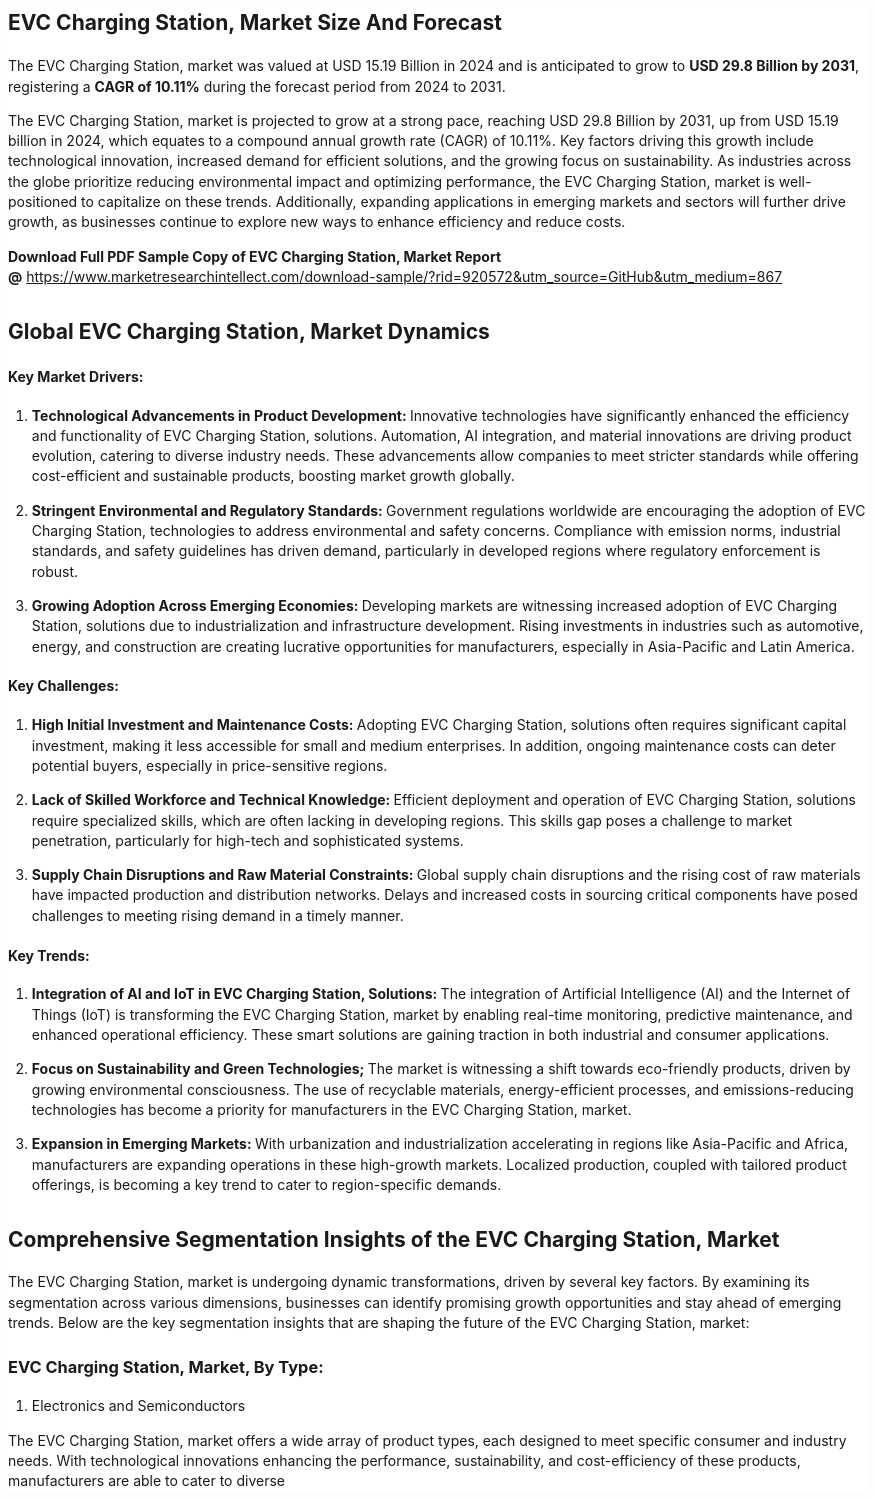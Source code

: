 <h2>EVC Charging Station, Market Size And Forecast</h2><p>The EVC Charging Station, market was valued at USD 15.19 Billion in 2024 and is anticipated to grow to <strong>USD 29.8 Billion by 2031</strong>, registering a <strong>CAGR of 10.11%</strong> during the forecast period from 2024 to 2031.</p><p>The EVC Charging Station, market is projected to grow at a strong pace, reaching USD 29.8 Billion by 2031, up from USD 15.19 billion in 2024, which equates to a compound annual growth rate (CAGR) of 10.11%. Key factors driving this growth include technological innovation, increased demand for efficient solutions, and the growing focus on sustainability. As industries across the globe prioritize reducing environmental impact and optimizing performance, the EVC Charging Station, market is well-positioned to capitalize on these trends. Additionally, expanding applications in emerging markets and sectors will further drive growth, as businesses continue to explore new ways to enhance efficiency and reduce costs.</p><p><strong>Download Full PDF Sample Copy of EVC Charging Station, Market Report @</strong>&nbsp;<a href="https://www.marketresearchintellect.com/download-sample/?rid=920572&amp;utm_source=GitHub&amp;utm_medium=867">https://www.marketresearchintellect.com/download-sample/?rid=920572&amp;utm_source=GitHub&amp;utm_medium=867</a></p><h2>Global EVC Charging Station, Market Dynamics</h2><h4><strong>Key Market Drivers:</strong></h4><ol><li><p><strong>Technological Advancements in Product Development:&nbsp;</strong>Innovative technologies have significantly enhanced the efficiency and functionality of EVC Charging Station, solutions. Automation, AI integration, and material innovations are driving product evolution, catering to diverse industry needs. These advancements allow companies to meet stricter standards while offering cost-efficient and sustainable products, boosting market growth globally.</p></li><li><p><strong>Stringent Environmental and Regulatory Standards:&nbsp;</strong>Government regulations worldwide are encouraging the adoption of EVC Charging Station, technologies to address environmental and safety concerns. Compliance with emission norms, industrial standards, and safety guidelines has driven demand, particularly in developed regions where regulatory enforcement is robust.</p></li><li><p><strong>Growing Adoption Across Emerging Economies:&nbsp;</strong>Developing markets are witnessing increased adoption of EVC Charging Station, solutions due to industrialization and infrastructure development. Rising investments in industries such as automotive, energy, and construction are creating lucrative opportunities for manufacturers, especially in Asia-Pacific and Latin America.</p></li></ol><h4><strong>Key Challenges:</strong></h4><ol><li><p><strong>High Initial Investment and Maintenance Costs:&nbsp;</strong>Adopting EVC Charging Station, solutions often requires significant capital investment, making it less accessible for small and medium enterprises. In addition, ongoing maintenance costs can deter potential buyers, especially in price-sensitive regions.</p></li><li><p><strong>Lack of Skilled Workforce and Technical Knowledge:&nbsp;</strong>Efficient deployment and operation of EVC Charging Station, solutions require specialized skills, which are often lacking in developing regions. This skills gap poses a challenge to market penetration, particularly for high-tech and sophisticated systems.</p></li><li><p><strong>Supply Chain Disruptions and Raw Material Constraints:&nbsp;</strong>Global supply chain disruptions and the rising cost of raw materials have impacted production and distribution networks. Delays and increased costs in sourcing critical components have posed challenges to meeting rising demand in a timely manner.</p></li></ol><h4><strong>Key Trends:</strong></h4><ol><li><p><strong>Integration of AI and IoT in EVC Charging Station, Solutions:&nbsp;</strong>The integration of Artificial Intelligence (AI) and the Internet of Things (IoT) is transforming the EVC Charging Station, market by enabling real-time monitoring, predictive maintenance, and enhanced operational efficiency. These smart solutions are gaining traction in both industrial and consumer applications.</p></li><li><p><strong>Focus on Sustainability and Green Technologies;&nbsp;</strong>The market is witnessing a shift towards eco-friendly products, driven by growing environmental consciousness. The use of recyclable materials, energy-efficient processes, and emissions-reducing technologies has become a priority for manufacturers in the EVC Charging Station, market.</p></li><li><p><strong>Expansion in Emerging Markets:&nbsp;</strong>With urbanization and industrialization accelerating in regions like Asia-Pacific and Africa, manufacturers are expanding operations in these high-growth markets. Localized production, coupled with tailored product offerings, is becoming a key trend to cater to region-specific demands.</p></li></ol><div class="article-main__content" data-test-id="publishing-text-block"><h2>Comprehensive Segmentation Insights of the EVC Charging Station, Market</h2><p>The EVC Charging Station, market is undergoing dynamic transformations, driven by several key factors. By examining its segmentation across various dimensions, businesses can identify promising growth opportunities and stay ahead of emerging trends. Below are the key segmentation insights that are shaping the future of the EVC Charging Station, market:</p><h3><strong>EVC Charging Station, Market, By Type:<br /></strong></h3><ol><li>Electronics and Semiconductors</li></ol><p>The EVC Charging Station, market offers a wide array of product types, each designed to meet specific consumer and industry needs. With technological innovations enhancing the performance, sustainability, and cost-efficiency of these products, manufacturers are able to cater to diverse